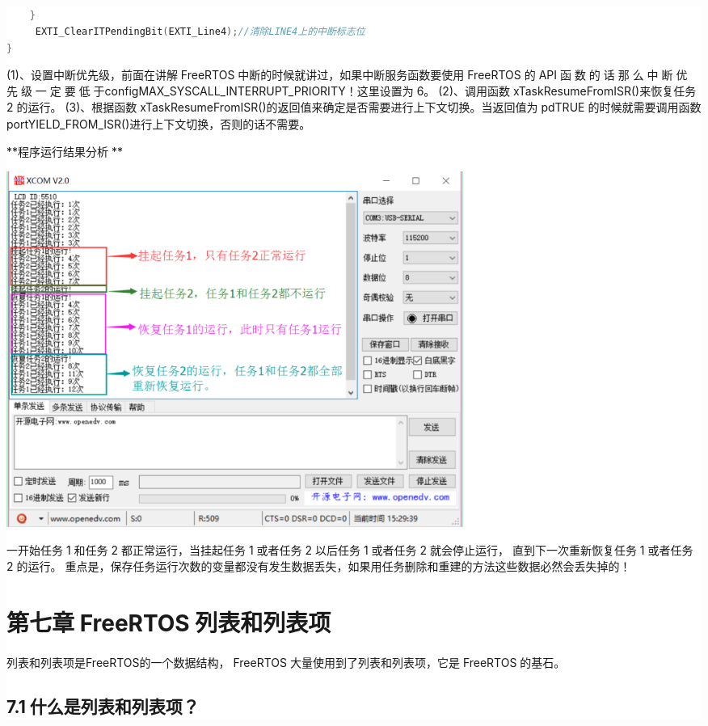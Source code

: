 ```c
	}		 
	 EXTI_ClearITPendingBit(EXTI_Line4);//清除LINE4上的中断标志位  
}
```

(1)、设置中断优先级，前面在讲解 FreeRTOS 中断的时候就讲过，如果中断服务函数要使用 FreeRTOS 的 API 函 数 的 话 那 么 中 断 优 先 级 一 定 要 低 于configMAX_SYSCALL_INTERRUPT_PRIORITY！这里设置为 6。
(2)、调用函数 xTaskResumeFromISR()来恢复任务 2 的运行。
(3)、根据函数 xTaskResumeFromISR()的返回值来确定是否需要进行上下文切换。当返回值为 pdTRUE 的时候就需要调用函数 portYIELD_FROM_ISR()进行上下文切换，否则的话不需要。  

**程序运行结果分析  **

<img src="freertos.assets/image-20210224154313515.png" alt="image-20210224154313515" style="zoom:80%;" />

一开始任务 1 和任务 2 都正常运行，当挂起任务 1 或者任务 2 以后任务 1 或者任务 2 就会停止运行， 直到下一次重新恢复任务 1 或者任务 2 的运行。 重点是，保存任务运行次数的变量都没有发生数据丢失，如果用任务删除和重建的方法这些数据必然会丢失掉的！  



# 第七章 FreeRTOS 列表和列表项  

列表和列表项是FreeRTOS的一个数据结构， FreeRTOS 大量使用到了列表和列表项，它是 FreeRTOS 的基石。  

## 7.1 什么是列表和列表项？  
